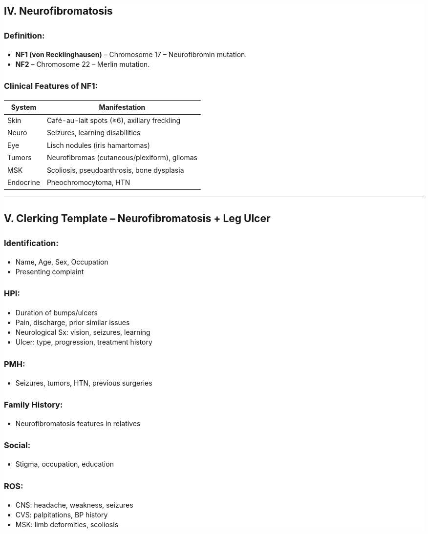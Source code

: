 ## IV. Neurofibromatosis

### Definition:
- **NF1 (von Recklinghausen)** – Chromosome 17 – Neurofibromin mutation.
- **NF2** – Chromosome 22 – Merlin mutation.

### Clinical Features of NF1:

| System       | Manifestation                                 |
|--------------|-----------------------------------------------|
| Skin         | Café-au-lait spots (≥6), axillary freckling   |
| Neuro        | Seizures, learning disabilities               |
| Eye          | Lisch nodules (iris hamartomas)               |
| Tumors       | Neurofibromas (cutaneous/plexiform), gliomas |
| MSK          | Scoliosis, pseudoarthrosis, bone dysplasia    |
| Endocrine    | Pheochromocytoma, HTN                         |

---

## V. Clerking Template – Neurofibromatosis + Leg Ulcer

### Identification:
- Name, Age, Sex, Occupation  
- Presenting complaint

### HPI:
- Duration of bumps/ulcers
- Pain, discharge, prior similar issues
- Neurological Sx: vision, seizures, learning
- Ulcer: type, progression, treatment history

### PMH:
- Seizures, tumors, HTN, previous surgeries

### Family History:
- Neurofibromatosis features in relatives

### Social:
- Stigma, occupation, education

### ROS:
- CNS: headache, weakness, seizures  
- CVS: palpitations, BP history  
- MSK: limb deformities, scoliosis
